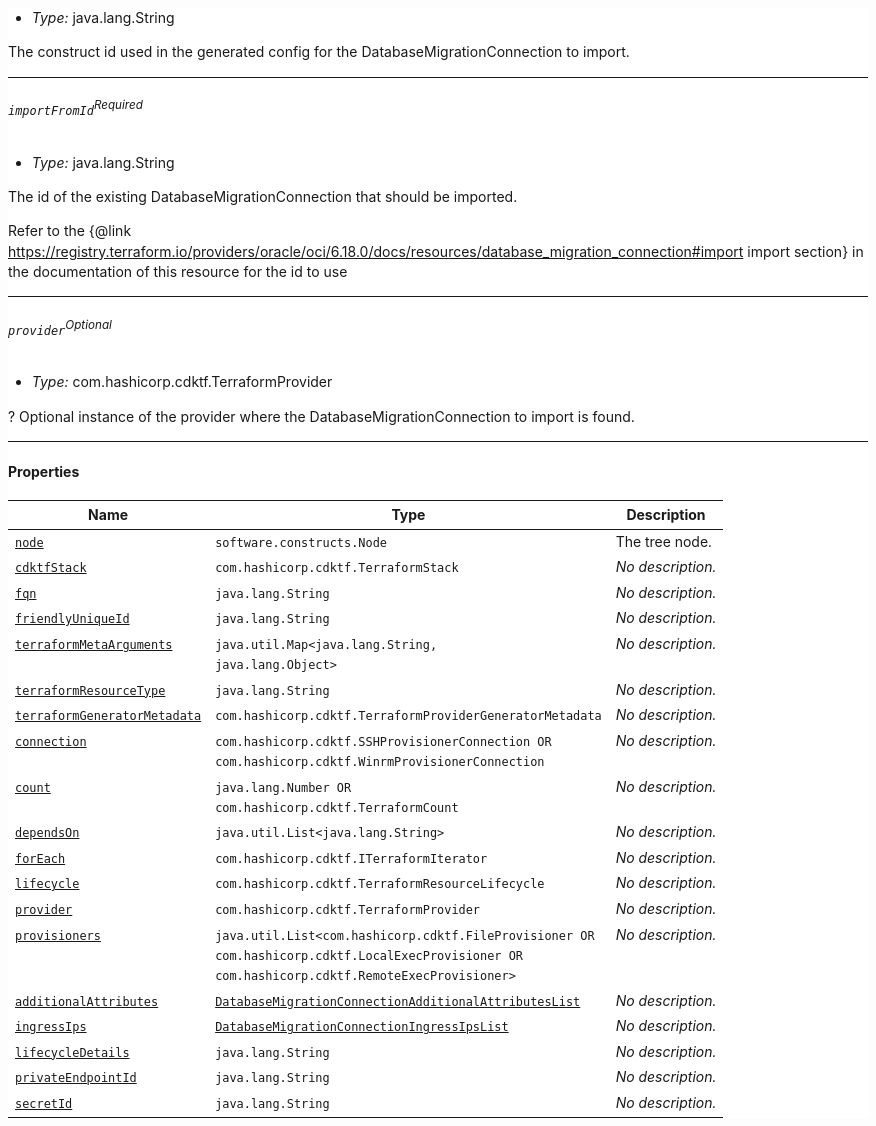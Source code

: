 - *Type:* java.lang.String

The construct id used in the generated config for the DatabaseMigrationConnection to import.

---

###### `importFromId`<sup>Required</sup> <a name="importFromId" id="rhizo-co-terraform-provider-oci.databaseMigrationConnection.DatabaseMigrationConnection.generateConfigForImport.parameter.importFromId"></a>

- *Type:* java.lang.String

The id of the existing DatabaseMigrationConnection that should be imported.

Refer to the {@link https://registry.terraform.io/providers/oracle/oci/6.18.0/docs/resources/database_migration_connection#import import section} in the documentation of this resource for the id to use

---

###### `provider`<sup>Optional</sup> <a name="provider" id="rhizo-co-terraform-provider-oci.databaseMigrationConnection.DatabaseMigrationConnection.generateConfigForImport.parameter.provider"></a>

- *Type:* com.hashicorp.cdktf.TerraformProvider

? Optional instance of the provider where the DatabaseMigrationConnection to import is found.

---

#### Properties <a name="Properties" id="Properties"></a>

| **Name** | **Type** | **Description** |
| --- | --- | --- |
| <code><a href="#rhizo-co-terraform-provider-oci.databaseMigrationConnection.DatabaseMigrationConnection.property.node">node</a></code> | <code>software.constructs.Node</code> | The tree node. |
| <code><a href="#rhizo-co-terraform-provider-oci.databaseMigrationConnection.DatabaseMigrationConnection.property.cdktfStack">cdktfStack</a></code> | <code>com.hashicorp.cdktf.TerraformStack</code> | *No description.* |
| <code><a href="#rhizo-co-terraform-provider-oci.databaseMigrationConnection.DatabaseMigrationConnection.property.fqn">fqn</a></code> | <code>java.lang.String</code> | *No description.* |
| <code><a href="#rhizo-co-terraform-provider-oci.databaseMigrationConnection.DatabaseMigrationConnection.property.friendlyUniqueId">friendlyUniqueId</a></code> | <code>java.lang.String</code> | *No description.* |
| <code><a href="#rhizo-co-terraform-provider-oci.databaseMigrationConnection.DatabaseMigrationConnection.property.terraformMetaArguments">terraformMetaArguments</a></code> | <code>java.util.Map<java.lang.String, java.lang.Object></code> | *No description.* |
| <code><a href="#rhizo-co-terraform-provider-oci.databaseMigrationConnection.DatabaseMigrationConnection.property.terraformResourceType">terraformResourceType</a></code> | <code>java.lang.String</code> | *No description.* |
| <code><a href="#rhizo-co-terraform-provider-oci.databaseMigrationConnection.DatabaseMigrationConnection.property.terraformGeneratorMetadata">terraformGeneratorMetadata</a></code> | <code>com.hashicorp.cdktf.TerraformProviderGeneratorMetadata</code> | *No description.* |
| <code><a href="#rhizo-co-terraform-provider-oci.databaseMigrationConnection.DatabaseMigrationConnection.property.connection">connection</a></code> | <code>com.hashicorp.cdktf.SSHProvisionerConnection OR com.hashicorp.cdktf.WinrmProvisionerConnection</code> | *No description.* |
| <code><a href="#rhizo-co-terraform-provider-oci.databaseMigrationConnection.DatabaseMigrationConnection.property.count">count</a></code> | <code>java.lang.Number OR com.hashicorp.cdktf.TerraformCount</code> | *No description.* |
| <code><a href="#rhizo-co-terraform-provider-oci.databaseMigrationConnection.DatabaseMigrationConnection.property.dependsOn">dependsOn</a></code> | <code>java.util.List<java.lang.String></code> | *No description.* |
| <code><a href="#rhizo-co-terraform-provider-oci.databaseMigrationConnection.DatabaseMigrationConnection.property.forEach">forEach</a></code> | <code>com.hashicorp.cdktf.ITerraformIterator</code> | *No description.* |
| <code><a href="#rhizo-co-terraform-provider-oci.databaseMigrationConnection.DatabaseMigrationConnection.property.lifecycle">lifecycle</a></code> | <code>com.hashicorp.cdktf.TerraformResourceLifecycle</code> | *No description.* |
| <code><a href="#rhizo-co-terraform-provider-oci.databaseMigrationConnection.DatabaseMigrationConnection.property.provider">provider</a></code> | <code>com.hashicorp.cdktf.TerraformProvider</code> | *No description.* |
| <code><a href="#rhizo-co-terraform-provider-oci.databaseMigrationConnection.DatabaseMigrationConnection.property.provisioners">provisioners</a></code> | <code>java.util.List<com.hashicorp.cdktf.FileProvisioner OR com.hashicorp.cdktf.LocalExecProvisioner OR com.hashicorp.cdktf.RemoteExecProvisioner></code> | *No description.* |
| <code><a href="#rhizo-co-terraform-provider-oci.databaseMigrationConnection.DatabaseMigrationConnection.property.additionalAttributes">additionalAttributes</a></code> | <code><a href="#rhizo-co-terraform-provider-oci.databaseMigrationConnection.DatabaseMigrationConnectionAdditionalAttributesList">DatabaseMigrationConnectionAdditionalAttributesList</a></code> | *No description.* |
| <code><a href="#rhizo-co-terraform-provider-oci.databaseMigrationConnection.DatabaseMigrationConnection.property.ingressIps">ingressIps</a></code> | <code><a href="#rhizo-co-terraform-provider-oci.databaseMigrationConnection.DatabaseMigrationConnectionIngressIpsList">DatabaseMigrationConnectionIngressIpsList</a></code> | *No description.* |
| <code><a href="#rhizo-co-terraform-provider-oci.databaseMigrationConnection.DatabaseMigrationConnection.property.lifecycleDetails">lifecycleDetails</a></code> | <code>java.lang.String</code> | *No description.* |
| <code><a href="#rhizo-co-terraform-provider-oci.databaseMigrationConnection.DatabaseMigrationConnection.property.privateEndpointId">privateEndpointId</a></code> | <code>java.lang.String</code> | *No description.* |
| <code><a href="#rhizo-co-terraform-provider-oci.databaseMigrationConnection.DatabaseMigrationConnection.property.secretId">secretId</a></code> | <code>java.lang.String</code> | *No description.* |
